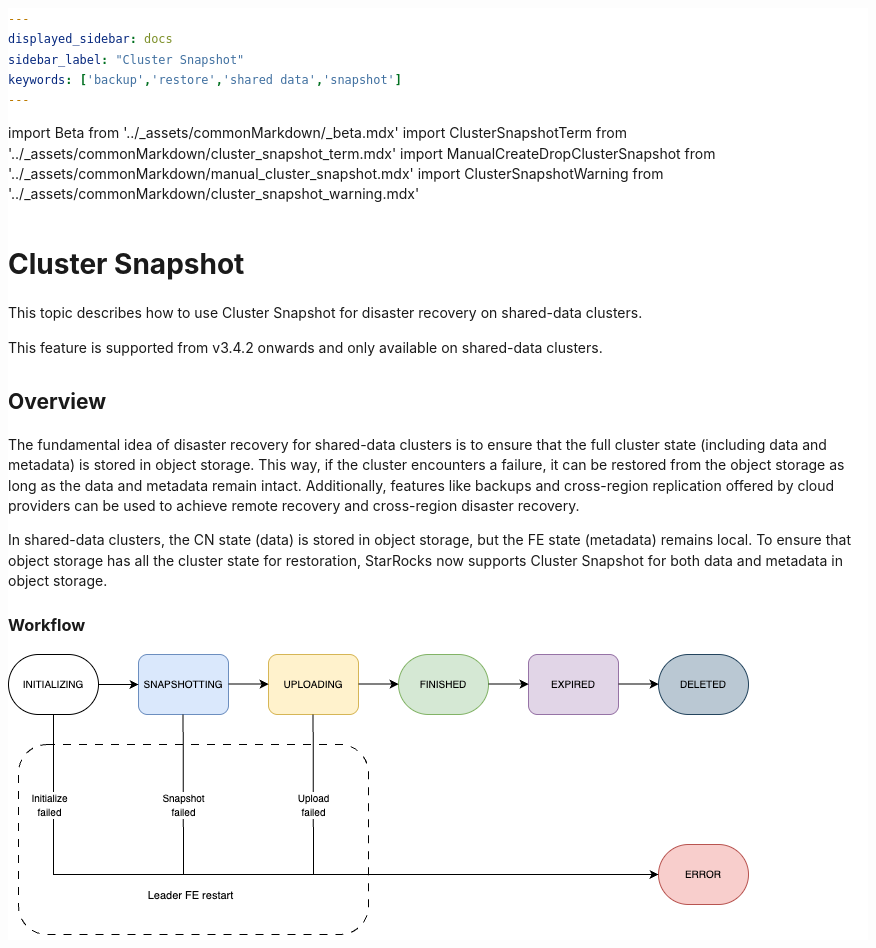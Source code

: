 ```yaml
---
displayed_sidebar: docs
sidebar_label: "Cluster Snapshot"
keywords: ['backup','restore','shared data','snapshot']
---
```

<head><meta name="docsearch:pagerank" content="100"/></head>

import Beta from '../_assets/commonMarkdown/_beta.mdx'
import ClusterSnapshotTerm from '../_assets/commonMarkdown/cluster_snapshot_term.mdx'
import ManualCreateDropClusterSnapshot from '../_assets/commonMarkdown/manual_cluster_snapshot.mdx'
import ClusterSnapshotWarning from '../_assets/commonMarkdown/cluster_snapshot_warning.mdx'

# Cluster Snapshot

<Beta />

This topic describes how to use Cluster Snapshot for disaster recovery on shared-data clusters.

This feature is supported from v3.4.2 onwards and only available on shared-data clusters.

## Overview

The fundamental idea of disaster recovery for shared-data clusters is to ensure that the full cluster state (including data and metadata) is stored in object storage. This way, if the cluster encounters a failure, it can be restored from the object storage as long as the data and metadata remain intact. Additionally, features like backups and cross-region replication offered by cloud providers can be used to achieve remote recovery and cross-region disaster recovery.

In shared-data clusters, the CN state (data) is stored in object storage, but the FE state (metadata) remains local. To ensure that object storage has all the cluster state for restoration, StarRocks now supports Cluster Snapshot for both data and metadata in object storage.

### Workflow

![Workflow](../_assets/cluster_snapshot_workflow.png)
